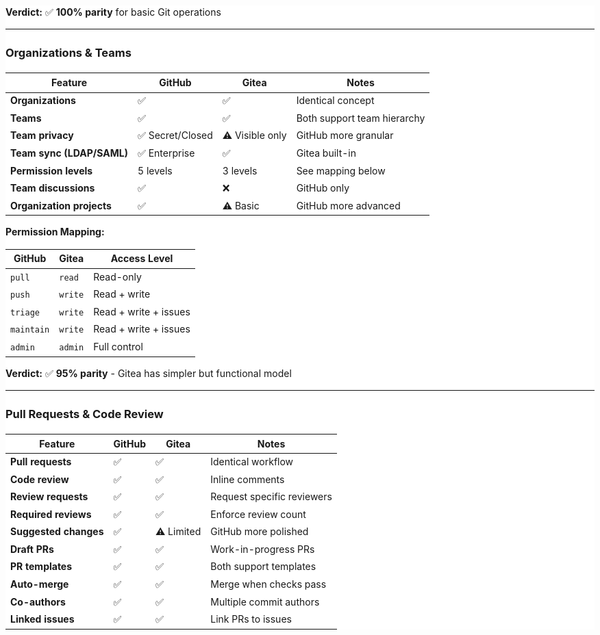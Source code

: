 **Verdict:** ✅ **100% parity** for basic Git operations

---

### Organizations & Teams

| Feature | GitHub | Gitea | Notes |
|---------|--------|-------|-------|
| **Organizations** | ✅ | ✅ | Identical concept |
| **Teams** | ✅ | ✅ | Both support team hierarchy |
| **Team privacy** | ✅ Secret/Closed | ⚠️ Visible only | GitHub more granular |
| **Team sync (LDAP/SAML)** | ✅ Enterprise | ✅ | Gitea built-in |
| **Permission levels** | 5 levels | 3 levels | See mapping below |
| **Team discussions** | ✅ | ❌ | GitHub only |
| **Organization projects** | ✅ | ⚠️ Basic | GitHub more advanced |

**Permission Mapping:**

| GitHub | Gitea | Access Level |
|--------|-------|--------------|
| `pull` | `read` | Read-only |
| `push` | `write` | Read + write |
| `triage` | `write` | Read + write + issues |
| `maintain` | `write` | Read + write + issues |
| `admin` | `admin` | Full control |

**Verdict:** ✅ **95% parity** - Gitea has simpler but functional model

---

### Pull Requests & Code Review

| Feature | GitHub | Gitea | Notes |
|---------|--------|-------|-------|
| **Pull requests** | ✅ | ✅ | Identical workflow |
| **Code review** | ✅ | ✅ | Inline comments |
| **Review requests** | ✅ | ✅ | Request specific reviewers |
| **Required reviews** | ✅ | ✅ | Enforce review count |
| **Suggested changes** | ✅ | ⚠️ Limited | GitHub more polished |
| **Draft PRs** | ✅ | ✅ | Work-in-progress PRs |
| **PR templates** | ✅ | ✅ | Both support templates |
| **Auto-merge** | ✅ | ✅ | Merge when checks pass |
| **Co-authors** | ✅ | ✅ | Multiple commit authors |
| **Linked issues** | ✅ | ✅ | Link PRs to issues |
